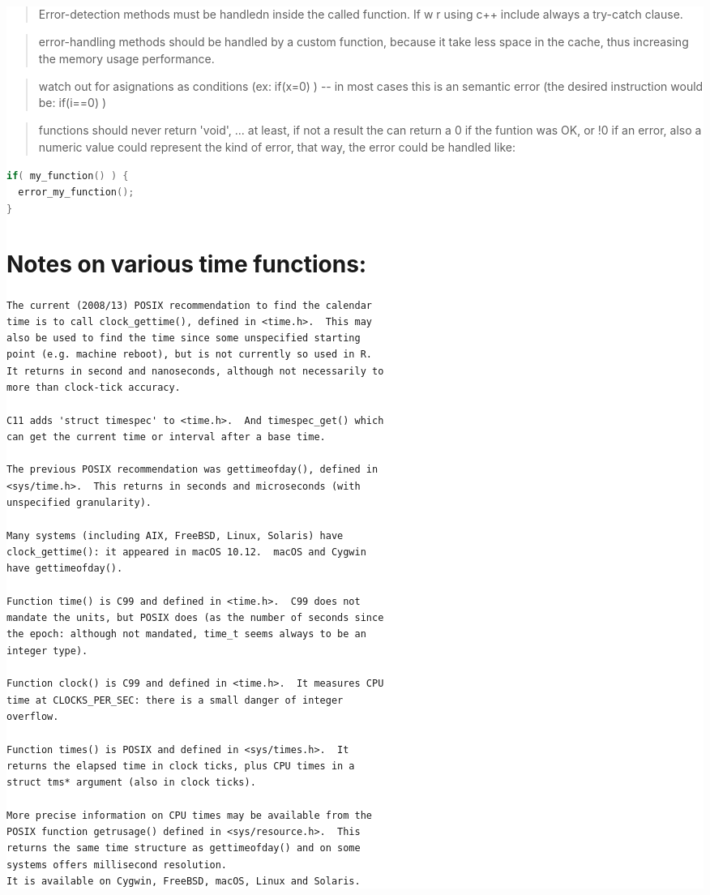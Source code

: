 > Error-detection methods must be handledn inside the called function. If w r using c++ include always a try-catch clause.

> error-handling methods should be handled by a custom function, because it take less space in the cache, thus increasing the memory usage performance. 

> watch out for asignations as conditions (ex: if(x=0) ) -- in most cases this is an semantic error (the desired instruction would be: if(i==0) ) 

> functions should never return 'void', ... at least, if not a result the can return a 0 if the funtion was OK, or !0 if an error,
also a numeric value could represent the kind of error, that way, the error could be handled like:

```c
if( my_function() ) {
  error_my_function();
}
```

Notes on various time functions:
===============================

    The current (2008/13) POSIX recommendation to find the calendar
    time is to call clock_gettime(), defined in <time.h>.  This may
    also be used to find the time since some unspecified starting
    point (e.g. machine reboot), but is not currently so used in R.
    It returns in second and nanoseconds, although not necessarily to
    more than clock-tick accuracy.

    C11 adds 'struct timespec' to <time.h>.  And timespec_get() which
    can get the current time or interval after a base time.

    The previous POSIX recommendation was gettimeofday(), defined in
    <sys/time.h>.  This returns in seconds and microseconds (with
    unspecified granularity).

    Many systems (including AIX, FreeBSD, Linux, Solaris) have
    clock_gettime(): it appeared in macOS 10.12.  macOS and Cygwin
    have gettimeofday().

    Function time() is C99 and defined in <time.h>.  C99 does not
    mandate the units, but POSIX does (as the number of seconds since
    the epoch: although not mandated, time_t seems always to be an
    integer type).

    Function clock() is C99 and defined in <time.h>.  It measures CPU
    time at CLOCKS_PER_SEC: there is a small danger of integer
    overflow.

    Function times() is POSIX and defined in <sys/times.h>.  It
    returns the elapsed time in clock ticks, plus CPU times in a
    struct tms* argument (also in clock ticks).

    More precise information on CPU times may be available from the
    POSIX function getrusage() defined in <sys/resource.h>.  This
    returns the same time structure as gettimeofday() and on some
    systems offers millisecond resolution.
    It is available on Cygwin, FreeBSD, macOS, Linux and Solaris.
